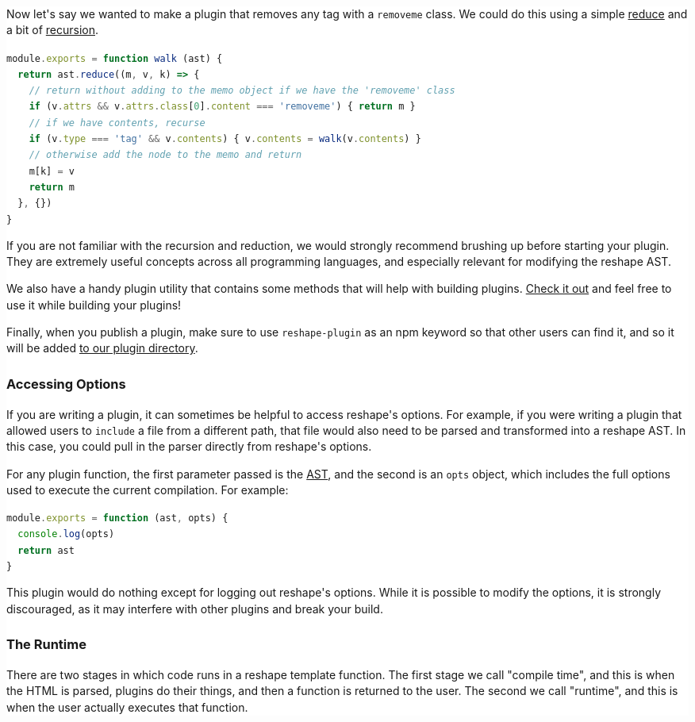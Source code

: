 Now let's say we wanted to make a plugin that removes any tag with a `removeme` class. We could do this using a simple [reduce](http://adripofjavascript.com/blog/drips/boiling-down-arrays-with-array-reduce.html) and a bit of [recursion](https://www.codecademy.com/courses/javascript-lesson-205/0/1).

```js
module.exports = function walk (ast) {
  return ast.reduce((m, v, k) => {
    // return without adding to the memo object if we have the 'removeme' class
    if (v.attrs && v.attrs.class[0].content === 'removeme') { return m }
    // if we have contents, recurse
    if (v.type === 'tag' && v.contents) { v.contents = walk(v.contents) }
    // otherwise add the node to the memo and return
    m[k] = v
    return m
  }, {})
}
```

If you are not familiar with the recursion and reduction, we would strongly recommend brushing up before starting your plugin. They are extremely useful concepts across all programming languages, and especially relevant for modifying the reshape AST.

We also have a handy plugin utility that contains some methods that will help with building plugins. [Check it out](https://github.com/reshape/plugin-util) and feel free to use it while building your plugins!

Finally, when you publish a plugin, make sure to use `reshape-plugin` as an npm keyword so that other users can find it, and so it will be added [to our plugin directory](http://plugins.reshape.ml).

### Accessing Options

If you are writing a plugin, it can sometimes be helpful to access reshape's options. For example, if you were writing a plugin that allowed users to `include` a file from a different path, that file would also need to be parsed and transformed into a reshape AST. In this case, you could pull in the parser directly from reshape's options.

For any plugin function, the first parameter passed is the [AST](#reshape-ast), and the second is an `opts` object, which includes the full options used to execute the current compilation. For example:

```js
module.exports = function (ast, opts) {
  console.log(opts)
  return ast
}
```

This plugin would do nothing except for logging out reshape's options. While it is possible to modify the options, it is strongly discouraged, as it may interfere with other plugins and break your build.

### The Runtime

There are two stages in which code runs in a reshape template function. The first stage we call "compile time", and this is when the HTML is parsed, plugins do their things, and then a function is returned to the user. The second we call "runtime", and this is when the user actually executes that function.
